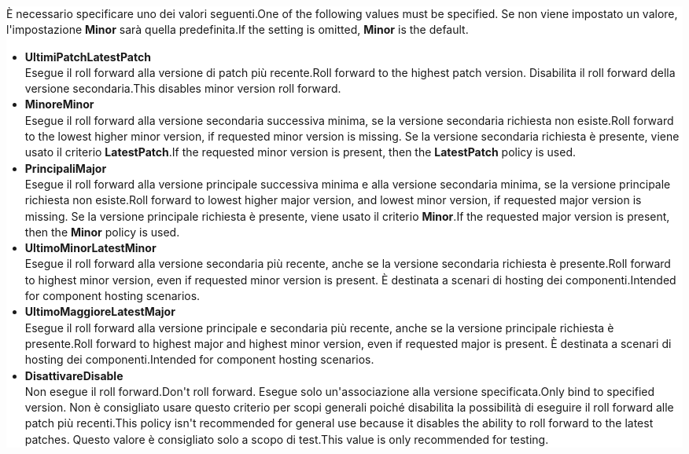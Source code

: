<span data-ttu-id="60652-221">È necessario specificare uno dei valori seguenti.</span><span class="sxs-lookup"><span data-stu-id="60652-221">One of the following values must be specified.</span></span> <span data-ttu-id="60652-222">Se non viene impostato un valore, l'impostazione **Minor** sarà quella predefinita.</span><span class="sxs-lookup"><span data-stu-id="60652-222">If the setting is omitted, **Minor** is the default.</span></span>

- <span data-ttu-id="60652-223">**UltimiPatch**</span><span class="sxs-lookup"><span data-stu-id="60652-223">**LatestPatch**</span></span>\
<span data-ttu-id="60652-224">Esegue il roll forward alla versione di patch più recente.</span><span class="sxs-lookup"><span data-stu-id="60652-224">Roll forward to the highest patch version.</span></span> <span data-ttu-id="60652-225">Disabilita il roll forward della versione secondaria.</span><span class="sxs-lookup"><span data-stu-id="60652-225">This disables minor version roll forward.</span></span>
- <span data-ttu-id="60652-226">**Minore**</span><span class="sxs-lookup"><span data-stu-id="60652-226">**Minor**</span></span>\
<span data-ttu-id="60652-227">Esegue il roll forward alla versione secondaria successiva minima, se la versione secondaria richiesta non esiste.</span><span class="sxs-lookup"><span data-stu-id="60652-227">Roll forward to the lowest higher minor version, if requested minor version is missing.</span></span> <span data-ttu-id="60652-228">Se la versione secondaria richiesta è presente, viene usato il criterio **LatestPatch**.</span><span class="sxs-lookup"><span data-stu-id="60652-228">If the requested minor version is present, then the **LatestPatch** policy is used.</span></span>
- <span data-ttu-id="60652-229">**Principali**</span><span class="sxs-lookup"><span data-stu-id="60652-229">**Major**</span></span>\
<span data-ttu-id="60652-230">Esegue il roll forward alla versione principale successiva minima e alla versione secondaria minima, se la versione principale richiesta non esiste.</span><span class="sxs-lookup"><span data-stu-id="60652-230">Roll forward to lowest higher major version, and lowest minor version, if requested major version is missing.</span></span> <span data-ttu-id="60652-231">Se la versione principale richiesta è presente, viene usato il criterio **Minor**.</span><span class="sxs-lookup"><span data-stu-id="60652-231">If the requested major version is present, then the **Minor** policy is used.</span></span>
- <span data-ttu-id="60652-232">**UltimoMinor**</span><span class="sxs-lookup"><span data-stu-id="60652-232">**LatestMinor**</span></span>\
<span data-ttu-id="60652-233">Esegue il roll forward alla versione secondaria più recente, anche se la versione secondaria richiesta è presente.</span><span class="sxs-lookup"><span data-stu-id="60652-233">Roll forward to highest minor version, even if requested minor version is present.</span></span> <span data-ttu-id="60652-234">È destinata a scenari di hosting dei componenti.</span><span class="sxs-lookup"><span data-stu-id="60652-234">Intended for component hosting scenarios.</span></span>
- <span data-ttu-id="60652-235">**UltimoMaggiore**</span><span class="sxs-lookup"><span data-stu-id="60652-235">**LatestMajor**</span></span>\
<span data-ttu-id="60652-236">Esegue il roll forward alla versione principale e secondaria più recente, anche se la versione principale richiesta è presente.</span><span class="sxs-lookup"><span data-stu-id="60652-236">Roll forward to highest major and highest minor version, even if requested major is present.</span></span> <span data-ttu-id="60652-237">È destinata a scenari di hosting dei componenti.</span><span class="sxs-lookup"><span data-stu-id="60652-237">Intended for component hosting scenarios.</span></span>
- <span data-ttu-id="60652-238">**Disattivare**</span><span class="sxs-lookup"><span data-stu-id="60652-238">**Disable**</span></span>\
<span data-ttu-id="60652-239">Non esegue il roll forward.</span><span class="sxs-lookup"><span data-stu-id="60652-239">Don't roll forward.</span></span> <span data-ttu-id="60652-240">Esegue solo un'associazione alla versione specificata.</span><span class="sxs-lookup"><span data-stu-id="60652-240">Only bind to specified version.</span></span> <span data-ttu-id="60652-241">Non è consigliato usare questo criterio per scopi generali poiché disabilita la possibilità di eseguire il roll forward alle patch più recenti.</span><span class="sxs-lookup"><span data-stu-id="60652-241">This policy isn't recommended for general use because it disables the ability to roll forward to the latest patches.</span></span> <span data-ttu-id="60652-242">Questo valore è consigliato solo a scopo di test.</span><span class="sxs-lookup"><span data-stu-id="60652-242">This value is only recommended for testing.</span></span>
